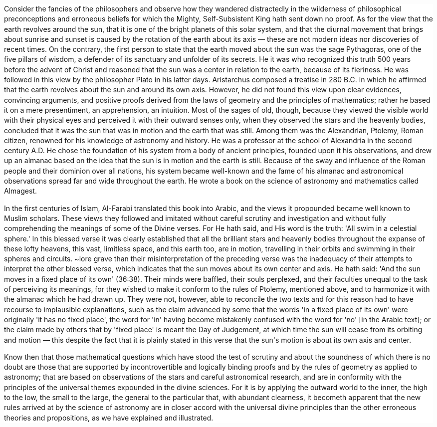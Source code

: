 Consider the fancies of the philosophers and observe how they wandered distractedly in the wilderness of philosophical preconceptions and erroneous beliefs for which the Mighty, Self-Subsistent King hath sent down no proof. As for the view that the earth revolves around the sun, that it is one of the bright planets of this solar system, and that the diurnal movement that brings about sunrise and sunset is caused by the rotation of the earth about its axis — these are not modern ideas nor discoveries of recent times. On the contrary, the first person to state that the earth moved about the sun was the sage Pythagoras, one of the five pillars of wisdom, a defender of its sanctuary and unfolder of its secrets. He it was who recognized this truth 500 years before the advent of Christ and reasoned that the sun was a center in relation to the earth, because of its fieriness. He was followed in this view by the philosopher Plato in his latter days. Aristarchus composed a treatise in 280 B.C. in which he affirmed that the earth revolves about the sun and around its own axis. However, he did not found this view upon clear evidences, convincing arguments, and positive proofs derived from the laws of geometry and the principles of mathematics; rather he based it on a mere presentiment, an apprehension, an intuition. Most of the sages of old, though, because they viewed the visible world with their physical eyes and perceived it with their outward senses only, when they observed the stars and the heavenly bodies, concluded that it was the sun that was in motion and the earth that was still. Among them was the Alexandrian, Ptolemy, Roman citizen, renowned for his knowledge of astronomy and history. He was a professor at the school of Alexandria in the second century A.D. He chose the foundation of his system from a body of ancient principles, founded upon it his observations, and drew up an almanac based on the idea that the sun is in motion and the earth is still. Because of the sway and influence of the Roman people and their dominion over all nations, his system became well-known and the fame of his almanac and astronomical observations spread far and wide throughout the earth. He wrote a book on the science of astronomy and mathematics called Almagest.

In the first centuries of Islam, Al-Farabi translated this book into Arabic, and the views it propounded became well known to Muslim scholars. These views they followed and imitated without careful scrutiny and investigation and without fully comprehending the meanings of some of the Divine verses. For He hath said, and His word is the truth: 'All swim in a celestial sphere.' In this blessed verse it was clearly established that all the brilliant stars and heavenly bodies throughout the expanse of these lofty heavens, this vast, limitless space, and this earth too, are in motion, travelling in their orbits and swimming in their spheres and circuits. ~lore grave than their misinterpretation of the preceding verse was the inadequacy of their attempts to interpret the other blessed verse, which indicates that the sun moves about its own center and axis. He hath said: 'And the sun moves in a fixed place of its own' (36:38). Their minds were baffled, their souls perplexed, and their faculties unequal to the task of perceiving its meanings, for they wished to make it conform to the rules of Ptolemy, mentioned above, and to harmonize it with the almanac which he had drawn up. They were not, however, able to reconcile the two texts and for this reason had to have recourse to implausible explanations, such as the claim advanced by some that the words 'in a fixed place of its own' were originally 'it has no fixed place', the word for 'in' having become mistakenly confused with the word for 'no' \[in the Arabic text\]; or the claim made by others that by 'fixed place' is meant the Day of Judgement, at which time the sun will cease from its orbiting and motion — this despite the fact that it is plainly stated in this verse that the sun's motion is about its own axis and center.

Know then that those mathematical questions which have stood the test of scrutiny and about the soundness of which there is no doubt are those that are supported by incontrovertible and logically binding proofs and by the rules of geometry as applied to astronomy; that are based on observations of the stars and careful astronomical research, and are in conformity with the principles of the universal themes expounded in the divine sciences. For it is by applying the outward world to the inner, the high to the low, the small to the large, the general to the particular that, with abundant clearness, it becometh apparent that the new rules arrived at by the science of astronomy are in closer accord with the universal divine principles than the other erroneous theories and propositions, as we have explained and illustrated.
